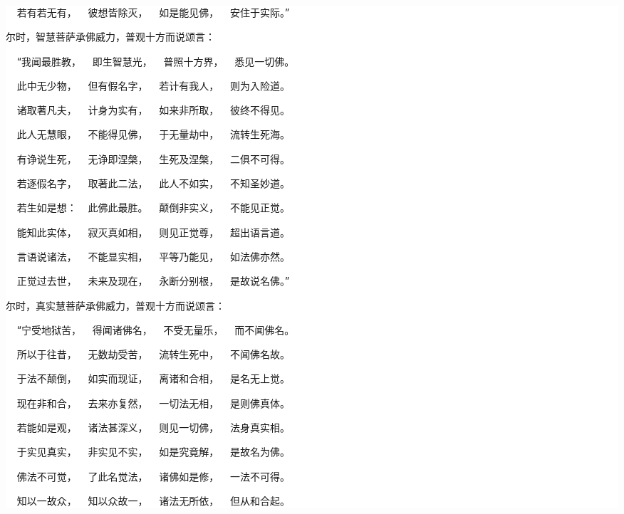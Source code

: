&nbsp;&nbsp;&nbsp;&nbsp;若有若无有，&nbsp;&nbsp;&nbsp;&nbsp;彼想皆除灭，&nbsp;&nbsp;&nbsp;&nbsp;如是能见佛，&nbsp;&nbsp;&nbsp;&nbsp;安住于实际。”

尔时，智慧菩萨承佛威力，普观十方而说颂言：

&nbsp;&nbsp;&nbsp;&nbsp;“我闻最胜教，&nbsp;&nbsp;&nbsp;&nbsp;即生智慧光，&nbsp;&nbsp;&nbsp;&nbsp;普照十方界，&nbsp;&nbsp;&nbsp;&nbsp;悉见一切佛。

&nbsp;&nbsp;&nbsp;&nbsp;此中无少物，&nbsp;&nbsp;&nbsp;&nbsp;但有假名字，&nbsp;&nbsp;&nbsp;&nbsp;若计有我人，&nbsp;&nbsp;&nbsp;&nbsp;则为入险道。

&nbsp;&nbsp;&nbsp;&nbsp;诸取著凡夫，&nbsp;&nbsp;&nbsp;&nbsp;计身为实有，&nbsp;&nbsp;&nbsp;&nbsp;如来非所取，&nbsp;&nbsp;&nbsp;&nbsp;彼终不得见。

&nbsp;&nbsp;&nbsp;&nbsp;此人无慧眼，&nbsp;&nbsp;&nbsp;&nbsp;不能得见佛，&nbsp;&nbsp;&nbsp;&nbsp;于无量劫中，&nbsp;&nbsp;&nbsp;&nbsp;流转生死海。

&nbsp;&nbsp;&nbsp;&nbsp;有诤说生死，&nbsp;&nbsp;&nbsp;&nbsp;无诤即涅槃，&nbsp;&nbsp;&nbsp;&nbsp;生死及涅槃，&nbsp;&nbsp;&nbsp;&nbsp;二俱不可得。

&nbsp;&nbsp;&nbsp;&nbsp;若逐假名字，&nbsp;&nbsp;&nbsp;&nbsp;取著此二法，&nbsp;&nbsp;&nbsp;&nbsp;此人不如实，&nbsp;&nbsp;&nbsp;&nbsp;不知圣妙道。

&nbsp;&nbsp;&nbsp;&nbsp;若生如是想：&nbsp;&nbsp;&nbsp;&nbsp;此佛此最胜。&nbsp;&nbsp;&nbsp;&nbsp;颠倒非实义，&nbsp;&nbsp;&nbsp;&nbsp;不能见正觉。

&nbsp;&nbsp;&nbsp;&nbsp;能知此实体，&nbsp;&nbsp;&nbsp;&nbsp;寂灭真如相，&nbsp;&nbsp;&nbsp;&nbsp;则见正觉尊，&nbsp;&nbsp;&nbsp;&nbsp;超出语言道。

&nbsp;&nbsp;&nbsp;&nbsp;言语说诸法，&nbsp;&nbsp;&nbsp;&nbsp;不能显实相，&nbsp;&nbsp;&nbsp;&nbsp;平等乃能见，&nbsp;&nbsp;&nbsp;&nbsp;如法佛亦然。

&nbsp;&nbsp;&nbsp;&nbsp;正觉过去世，&nbsp;&nbsp;&nbsp;&nbsp;未来及现在，&nbsp;&nbsp;&nbsp;&nbsp;永断分别根，&nbsp;&nbsp;&nbsp;&nbsp;是故说名佛。”

尔时，真实慧菩萨承佛威力，普观十方而说颂言：

&nbsp;&nbsp;&nbsp;&nbsp;“宁受地狱苦，&nbsp;&nbsp;&nbsp;&nbsp;得闻诸佛名，&nbsp;&nbsp;&nbsp;&nbsp;不受无量乐，&nbsp;&nbsp;&nbsp;&nbsp;而不闻佛名。

&nbsp;&nbsp;&nbsp;&nbsp;所以于往昔，&nbsp;&nbsp;&nbsp;&nbsp;无数劫受苦，&nbsp;&nbsp;&nbsp;&nbsp;流转生死中，&nbsp;&nbsp;&nbsp;&nbsp;不闻佛名故。

&nbsp;&nbsp;&nbsp;&nbsp;于法不颠倒，&nbsp;&nbsp;&nbsp;&nbsp;如实而现证，&nbsp;&nbsp;&nbsp;&nbsp;离诸和合相，&nbsp;&nbsp;&nbsp;&nbsp;是名无上觉。

&nbsp;&nbsp;&nbsp;&nbsp;现在非和合，&nbsp;&nbsp;&nbsp;&nbsp;去来亦复然，&nbsp;&nbsp;&nbsp;&nbsp;一切法无相，&nbsp;&nbsp;&nbsp;&nbsp;是则佛真体。

&nbsp;&nbsp;&nbsp;&nbsp;若能如是观，&nbsp;&nbsp;&nbsp;&nbsp;诸法甚深义，&nbsp;&nbsp;&nbsp;&nbsp;则见一切佛，&nbsp;&nbsp;&nbsp;&nbsp;法身真实相。

&nbsp;&nbsp;&nbsp;&nbsp;于实见真实，&nbsp;&nbsp;&nbsp;&nbsp;非实见不实，&nbsp;&nbsp;&nbsp;&nbsp;如是究竟解，&nbsp;&nbsp;&nbsp;&nbsp;是故名为佛。

&nbsp;&nbsp;&nbsp;&nbsp;佛法不可觉，&nbsp;&nbsp;&nbsp;&nbsp;了此名觉法，&nbsp;&nbsp;&nbsp;&nbsp;诸佛如是修，&nbsp;&nbsp;&nbsp;&nbsp;一法不可得。

&nbsp;&nbsp;&nbsp;&nbsp;知以一故众，&nbsp;&nbsp;&nbsp;&nbsp;知以众故一，&nbsp;&nbsp;&nbsp;&nbsp;诸法无所依，&nbsp;&nbsp;&nbsp;&nbsp;但从和合起。
